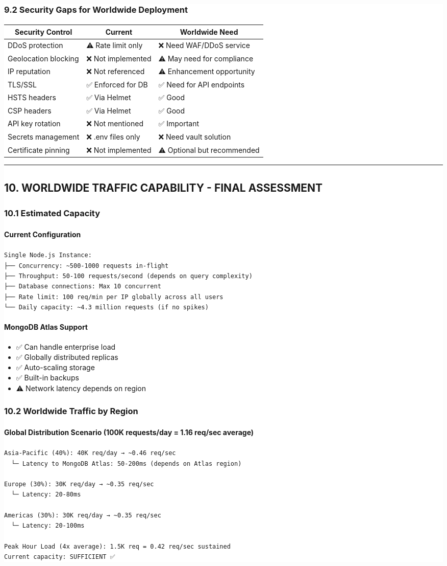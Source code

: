 ### 9.2 Security Gaps for Worldwide Deployment

| Security Control | Current | Worldwide Need |
|-----------------|---------|------------------|
| DDoS protection | ⚠️ Rate limit only | ❌ Need WAF/DDoS service |
| Geolocation blocking | ❌ Not implemented | ⚠️ May need for compliance |
| IP reputation | ❌ Not referenced | ⚠️ Enhancement opportunity |
| TLS/SSL | ✅ Enforced for DB | ✅ Need for API endpoints |
| HSTS headers | ✅ Via Helmet | ✅ Good |
| CSP headers | ✅ Via Helmet | ✅ Good |
| API key rotation | ❌ Not mentioned | ✅ Important |
| Secrets management | ❌ .env files only | ❌ Need vault solution |
| Certificate pinning | ❌ Not implemented | ⚠️ Optional but recommended |

---

## 10. WORLDWIDE TRAFFIC CAPABILITY - FINAL ASSESSMENT

### 10.1 Estimated Capacity

#### Current Configuration
```
Single Node.js Instance:
├── Concurrency: ~500-1000 requests in-flight
├── Throughput: 50-100 requests/second (depends on query complexity)
├── Database connections: Max 10 concurrent
├── Rate limit: 100 req/min per IP globally across all users
└── Daily capacity: ~4.3 million requests (if no spikes)
```

#### MongoDB Atlas Support
- ✅ Can handle enterprise load
- ✅ Globally distributed replicas
- ✅ Auto-scaling storage
- ✅ Built-in backups
- ⚠️ Network latency depends on region

### 10.2 Worldwide Traffic by Region

#### Global Distribution Scenario (100K requests/day = 1.16 req/sec average)
```
Asia-Pacific (40%): 40K req/day → ~0.46 req/sec
  └─ Latency to MongoDB Atlas: 50-200ms (depends on Atlas region)

Europe (30%): 30K req/day → ~0.35 req/sec
  └─ Latency: 20-80ms

Americas (30%): 30K req/day → ~0.35 req/sec
  └─ Latency: 20-100ms

Peak Hour Load (4x average): 1.5K req = 0.42 req/sec sustained
Current capacity: SUFFICIENT ✅
```
